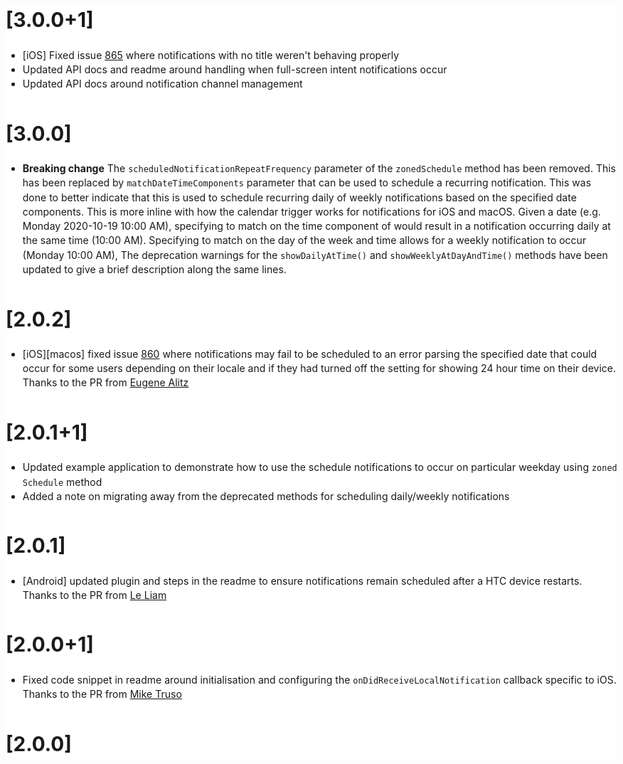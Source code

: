# [3.0.0+1]

- [iOS] Fixed issue [865](https://github.com/MaikuB/flutter_local_notifications/issues/865) where notifications with no title weren't behaving properly
- Updated API docs and readme around handling when full-screen intent notifications occur
- Updated API docs around notification channel management

# [3.0.0]

- **Breaking change** The `scheduledNotificationRepeatFrequency` parameter of the `zonedSchedule` method has been removed. This has been replaced by `matchDateTimeComponents` parameter that can be used to schedule a recurring notification. This was done to better indicate that this is used to schedule recurring daily of weekly notifications based on the specified date components. This is more inline with how the calendar trigger works for notifications for iOS and macOS. Given a date (e.g. Monday 2020-10-19 10:00 AM), specifying to match on the time component of would result in a notification occurring daily at the same time (10:00 AM). Specifying to match on the day of the week and time allows for a weekly notification to occur (Monday 10:00 AM), The deprecation warnings for the `showDailyAtTime()` and `showWeeklyAtDayAndTime()` methods have been updated to give a brief description along the same lines.

# [2.0.2]

- [iOS][macos] fixed issue [860](https://github.com/MaikuB/flutter_local_notifications/issues/860) where notifications may fail to be scheduled to an error parsing the specified date that could occur for some users depending on their locale and if they had turned off the setting for showing 24 hour time on their device. Thanks to the PR from [Eugene Alitz](https://github.com/psycura)

# [2.0.1+1]

- Updated example application to demonstrate how to use the schedule notifications to occur on particular weekday using `zonedSchedule` method
- Added a note on migrating away from the deprecated methods for scheduling daily/weekly notifications

# [2.0.1]

- [Android] updated plugin and steps in the readme to ensure notifications remain scheduled after a HTC device restarts. Thanks to the PR from [Le Liam](https://github.com/nghenglim)

# [2.0.0+1]

- Fixed code snippet in readme around initialisation and configuring the `onDidReceiveLocalNotification` callback specific to iOS. Thanks to the PR from [Mike Truso](https://github.com/mftruso)

# [2.0.0]
